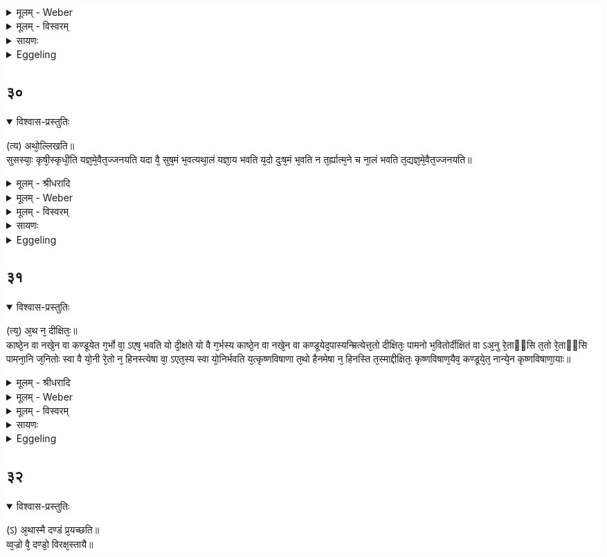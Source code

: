 <details><summary>मूलम् - Weber</summary></details>

<details><summary>मूलम् - विस्वरम्</summary></details>

<details><summary>सायणः</summary></details>

<details><summary>Eggeling</summary></details>


## ३०


<details open><summary>विश्वास-प्रस्तुतिः</summary>

(त्य) अथो᳘ल्लिखति॥  
सुसस्याः᳘ कृषी᳘स्कृधी᳘ति यज्ञ᳘मे᳘वैत᳘ज्जनयति यदा वै᳘ सुष᳘मं भ᳘वत्यथा᳘लं यज्ञा᳘य भवति य᳘दो दुःष᳘मं भ᳘वति न त᳘र्ह्यात्म᳘ने च ना᳘लं भवति त᳘द्यज्ञ᳘मे᳘वैत᳘ज्जनयति॥
</details>

<details><summary>मूलम् - श्रीधरादि</summary></details>

<details><summary>मूलम् - Weber</summary></details>

<details><summary>मूलम् - विस्वरम्</summary></details>

<details><summary>सायणः</summary></details>

<details><summary>Eggeling</summary></details>


## ३१


<details open><summary>विश्वास-प्रस्तुतिः</summary>

(त्य᳘) अ᳘थ न᳘ दीक्षितः᳘॥  
काष्ठे᳘न वा नखे᳘न वा कण्डूयेत ग᳘र्भो वा᳘ ऽएष᳘ भवति यो दी᳘क्षते यो वै ग᳘र्भस्य काष्ठे᳘न वा नखे᳘न वा कण्डूयेद᳘पास्यन्म्रित्येत्त᳘तो दीक्षितः᳘ पामनो भ᳘वितोर्दीक्षितं वा ऽअ᳘नु रे᳘ताᳫंसि त᳘तो रे᳘ताᳫंसि पामना᳘नि ज᳘नितोः स्वा वै यो᳘नी रे᳘तो न᳘ हिनस्त्येषा वा᳘ ऽएत᳘स्य स्वा यो᳘निर्भवति य᳘त्कृष्णविषाणा त᳘थो हैनमेषा न᳘ हिनस्ति त᳘स्माद्दीक्षितः᳘ कृष्णविषाण᳘यैव᳘ कण्डूये᳘त᳘ नान्ये᳘न कृष्णविषाणा᳘याः॥
</details>

<details><summary>मूलम् - श्रीधरादि</summary></details>

<details><summary>मूलम् - Weber</summary></details>

<details><summary>मूलम् - विस्वरम्</summary></details>

<details><summary>सायणः</summary></details>

<details><summary>Eggeling</summary></details>


## ३२


<details open><summary>विश्वास-प्रस्तुतिः</summary>

(ऽ) अ᳘थास्मै दण्डं प्र᳘यच्छति॥  
व्व᳘ज्रो वै᳘ दण्डो᳘ विरक्ष᳘स्तायै॥
</details>
